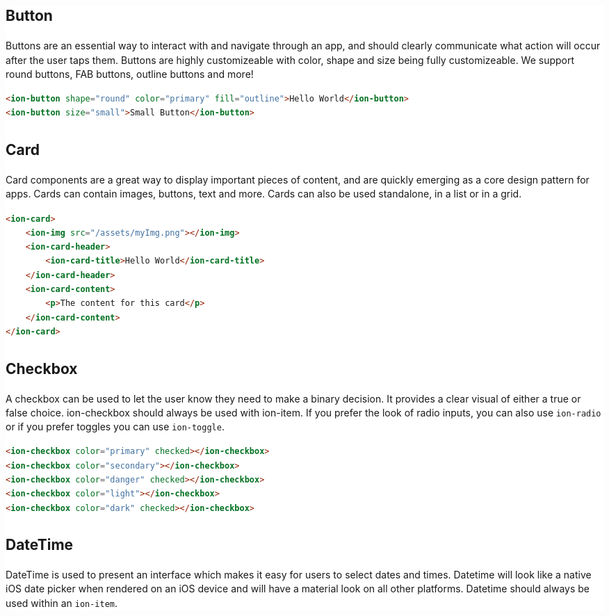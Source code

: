 
## Button

Buttons are an essential way to interact with and navigate through an app, and should clearly communicate what action will occur after the user taps them. Buttons are highly customizeable with color, shape and size being fully customizeable. We support round buttons, FAB buttons, outline buttons and more!

```html
<ion-button shape="round" color="primary" fill="outline">Hello World</ion-button>
<ion-button size="small">Small Button</ion-button>
```


## Card

Card components are a great way to display important pieces of content, and are quickly emerging as a core design
pattern for apps. Cards can contain images, buttons, text and more. Cards can also be used standalone, in a list or in
a grid.

```html
<ion-card>
    <ion-img src="/assets/myImg.png"></ion-img>
    <ion-card-header>
        <ion-card-title>Hello World</ion-card-title>
    </ion-card-header>
    <ion-card-content>
        <p>The content for this card</p>
    </ion-card-content>
</ion-card>
```


## Checkbox

A checkbox can be used to let the user know they need to make a binary decision. It provides a clear visual of either a true or false choice. ion-checkbox should always be used with ion-item. If you prefer the look of radio inputs, you can also use `ion-radio` or if you prefer toggles you can use `ion-toggle`.

```html
<ion-checkbox color="primary" checked></ion-checkbox>
<ion-checkbox color="secondary"></ion-checkbox>
<ion-checkbox color="danger" checked></ion-checkbox>
<ion-checkbox color="light"></ion-checkbox>
<ion-checkbox color="dark" checked></ion-checkbox>
```


## DateTime

DateTime is used to present an interface which makes it easy for users to select dates and times. Datetime will look like a native iOS date picker when rendered on an iOS device and will have a material look on all other platforms. Datetime should always be used within an `ion-item`.

